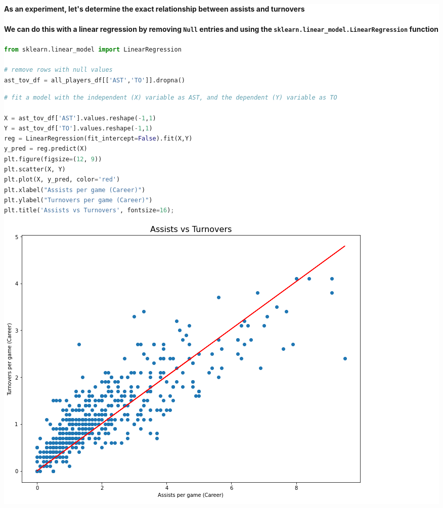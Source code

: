#### As an experiment, let's determine the exact relationship between assists and turnovers

#### We can do this with a linear regression by removing `Null` entries and using the `sklearn.linear_model.LinearRegression` function


```python
from sklearn.linear_model import LinearRegression

# remove rows with null values
ast_tov_df = all_players_df[['AST','TO']].dropna()
```


```python
# fit a model with the independent (X) variable as AST, and the dependent (Y) variable as TO

X = ast_tov_df['AST'].values.reshape(-1,1)
Y = ast_tov_df['TO'].values.reshape(-1,1)
reg = LinearRegression(fit_intercept=False).fit(X,Y)
y_pred = reg.predict(X)
plt.figure(figsize=(12, 9))
plt.scatter(X, Y)
plt.plot(X, y_pred, color='red')
plt.xlabel("Assists per game (Career)")
plt.ylabel("Turnovers per game (Career)")
plt.title('Assists vs Turnovers', fontsize=16);
```


    
![png](alex_wurm_nba_stats_analysis_files/alex_wurm_nba_stats_analysis_123_0.png)
    